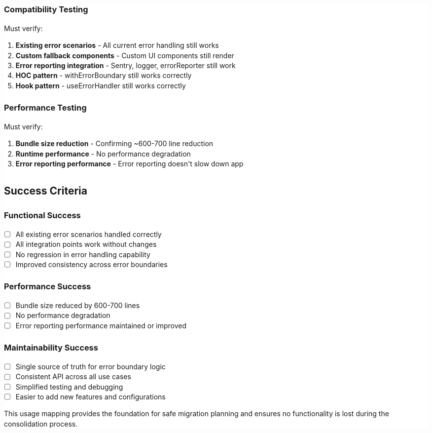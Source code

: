 ### Compatibility Testing
Must verify:
1. **Existing error scenarios** - All current error handling still works
2. **Custom fallback components** - Custom UI components still render
3. **Error reporting integration** - Sentry, logger, errorReporter still work
4. **HOC pattern** - withErrorBoundary still works correctly
5. **Hook pattern** - useErrorHandler still works correctly

### Performance Testing
Must verify:
1. **Bundle size reduction** - Confirming ~600-700 line reduction
2. **Runtime performance** - No performance degradation
3. **Error reporting performance** - Error reporting doesn't slow down app

## Success Criteria

### Functional Success
- [ ] All existing error scenarios handled correctly
- [ ] All integration points work without changes
- [ ] No regression in error handling capability
- [ ] Improved consistency across error boundaries

### Performance Success
- [ ] Bundle size reduced by 600-700 lines
- [ ] No performance degradation
- [ ] Error reporting performance maintained or improved

### Maintainability Success
- [ ] Single source of truth for error boundary logic
- [ ] Consistent API across all use cases
- [ ] Simplified testing and debugging
- [ ] Easier to add new features and configurations

This usage mapping provides the foundation for safe migration planning and ensures no functionality is lost during the consolidation process.